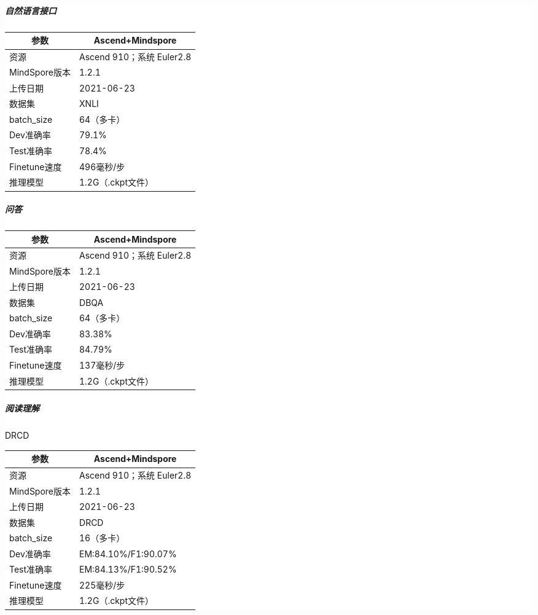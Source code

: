 ##### 自然语言接口

| 参数 | Ascend+Mindspore |
| -------------------------- | ----------------------------- |
| 资源 | Ascend 910；系统 Euler2.8 |
| MindSpore版本 | 1.2.1 |
| 上传日期 | 2021-06-23 |
| 数据集 | XNLI |
| batch_size | 64（多卡） |
| Dev准确率 | 79.1% |
| Test准确率 | 78.4% |
| Finetune速度 | 496毫秒/步 |
| 推理模型 | 1.2G（.ckpt文件） |

##### 问答

| 参数 | Ascend+Mindspore |
| -------------------------- | ----------------------------- |
| 资源 | Ascend 910；系统 Euler2.8 |
| MindSpore版本 | 1.2.1 |
| 上传日期 | 2021-06-23 |
| 数据集 | DBQA |
| batch_size | 64（多卡） |
| Dev准确率 | 83.38% |
| Test准确率 | 84.79% |
| Finetune速度 | 137毫秒/步 |
| 推理模型 | 1.2G（.ckpt文件） |

##### 阅读理解

DRCD

| 参数 | Ascend+Mindspore |
| -------------------------- | ----------------------------- |
| 资源 | Ascend 910；系统 Euler2.8 |
| MindSpore版本 | 1.2.1 |
| 上传日期 | 2021-06-23 |
| 数据集 | DRCD |
| batch_size | 16（多卡） |
| Dev准确率 | EM:84.10%/F1:90.07% |
| Test准确率 |EM:84.13%/F1:90.52% |
| Finetune速度 | 225毫秒/步 |
| 推理模型 | 1.2G（.ckpt文件） |
